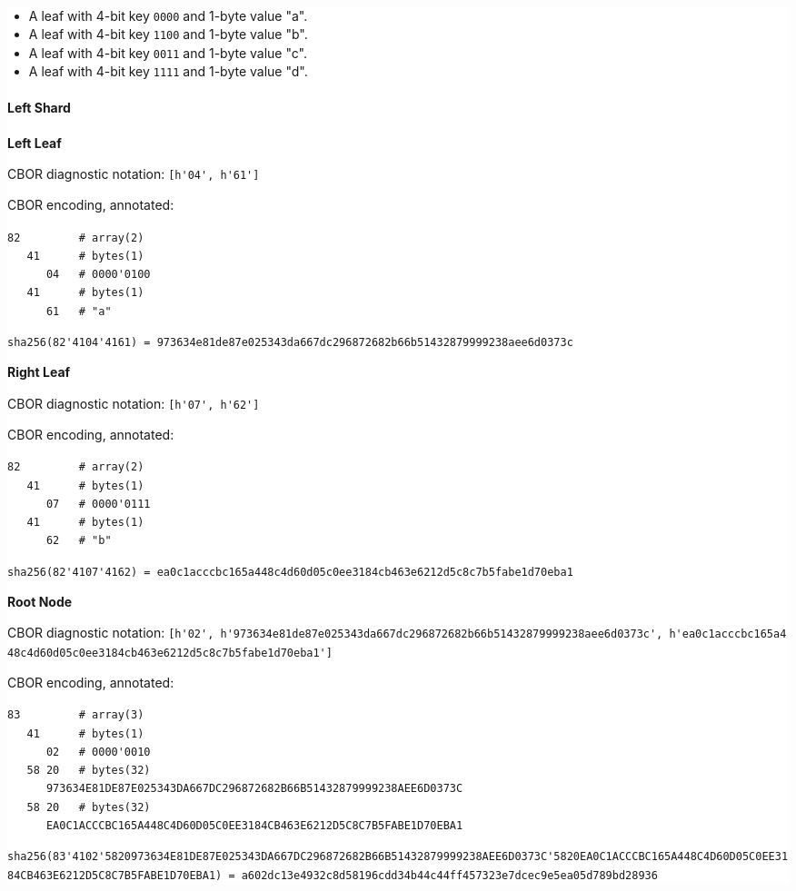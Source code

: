 - A leaf with 4-bit key `0000` and 1-byte value "a".
- A leaf with 4-bit key `1100` and 1-byte value "b".
- A leaf with 4-bit key `0011` and 1-byte value "c".
- A leaf with 4-bit key `1111` and 1-byte value "d".

#### Left Shard

**Left Leaf**

CBOR diagnostic notation: `[h'04', h'61']`

CBOR encoding, annotated:
```
82         # array(2)
   41      # bytes(1)
      04   # 0000'0100
   41      # bytes(1)
      61   # "a"
```

```
sha256(82'4104'4161) = 973634e81de87e025343da667dc296872682b66b51432879999238aee6d0373c
```

**Right Leaf**

CBOR diagnostic notation: `[h'07', h'62']`

CBOR encoding, annotated:
```
82         # array(2)
   41      # bytes(1)
      07   # 0000'0111
   41      # bytes(1)
      62   # "b"
```

```
sha256(82'4107'4162) = ea0c1acccbc165a448c4d60d05c0ee3184cb463e6212d5c8c7b5fabe1d70eba1
```

**Root Node**

CBOR diagnostic notation: `[h'02', h'973634e81de87e025343da667dc296872682b66b51432879999238aee6d0373c', h'ea0c1acccbc165a448c4d60d05c0ee3184cb463e6212d5c8c7b5fabe1d70eba1']`

CBOR encoding, annotated:
```
83         # array(3)
   41      # bytes(1)
      02   # 0000'0010
   58 20   # bytes(32)
      973634E81DE87E025343DA667DC296872682B66B51432879999238AEE6D0373C
   58 20   # bytes(32)
      EA0C1ACCCBC165A448C4D60D05C0EE3184CB463E6212D5C8C7B5FABE1D70EBA1
```

```
sha256(83'4102'5820973634E81DE87E025343DA667DC296872682B66B51432879999238AEE6D0373C'5820EA0C1ACCCBC165A448C4D60D05C0EE3184CB463E6212D5C8C7B5FABE1D70EBA1) = a602dc13e4932c8d58196cdd34b44c44ff457323e7dcec9e5ea05d789bd28936
```
